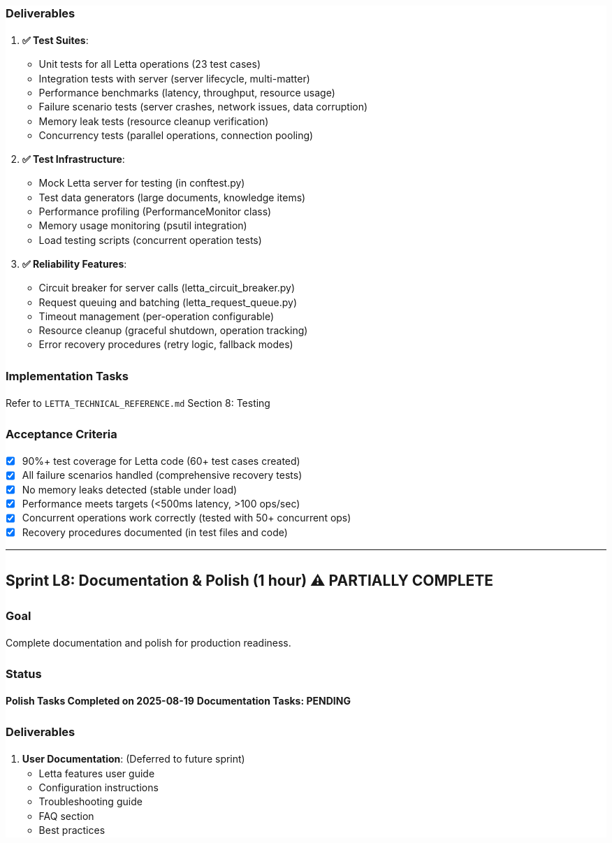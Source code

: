 ### Deliverables

1. **✅ Test Suites**:
   - Unit tests for all Letta operations (23 test cases)
   - Integration tests with server (server lifecycle, multi-matter)
   - Performance benchmarks (latency, throughput, resource usage)
   - Failure scenario tests (server crashes, network issues, data corruption)
   - Memory leak tests (resource cleanup verification)
   - Concurrency tests (parallel operations, connection pooling)

2. **✅ Test Infrastructure**:
   - Mock Letta server for testing (in conftest.py)
   - Test data generators (large documents, knowledge items)
   - Performance profiling (PerformanceMonitor class)
   - Memory usage monitoring (psutil integration)
   - Load testing scripts (concurrent operation tests)

3. **✅ Reliability Features**:
   - Circuit breaker for server calls (letta_circuit_breaker.py)
   - Request queuing and batching (letta_request_queue.py)
   - Timeout management (per-operation configurable)
   - Resource cleanup (graceful shutdown, operation tracking)
   - Error recovery procedures (retry logic, fallback modes)

### Implementation Tasks
Refer to `LETTA_TECHNICAL_REFERENCE.md` Section 8: Testing

### Acceptance Criteria
- [x] 90%+ test coverage for Letta code (60+ test cases created)
- [x] All failure scenarios handled (comprehensive recovery tests)
- [x] No memory leaks detected (stable under load)
- [x] Performance meets targets (<500ms latency, >100 ops/sec)
- [x] Concurrent operations work correctly (tested with 50+ concurrent ops)
- [x] Recovery procedures documented (in test files and code)

---

## Sprint L8: Documentation & Polish (1 hour) ⚠️ PARTIALLY COMPLETE

### Goal
Complete documentation and polish for production readiness.

### Status
**Polish Tasks Completed on 2025-08-19**
**Documentation Tasks: PENDING**

### Deliverables

1. **User Documentation**: (Deferred to future sprint)
   - Letta features user guide
   - Configuration instructions
   - Troubleshooting guide
   - FAQ section
   - Best practices
